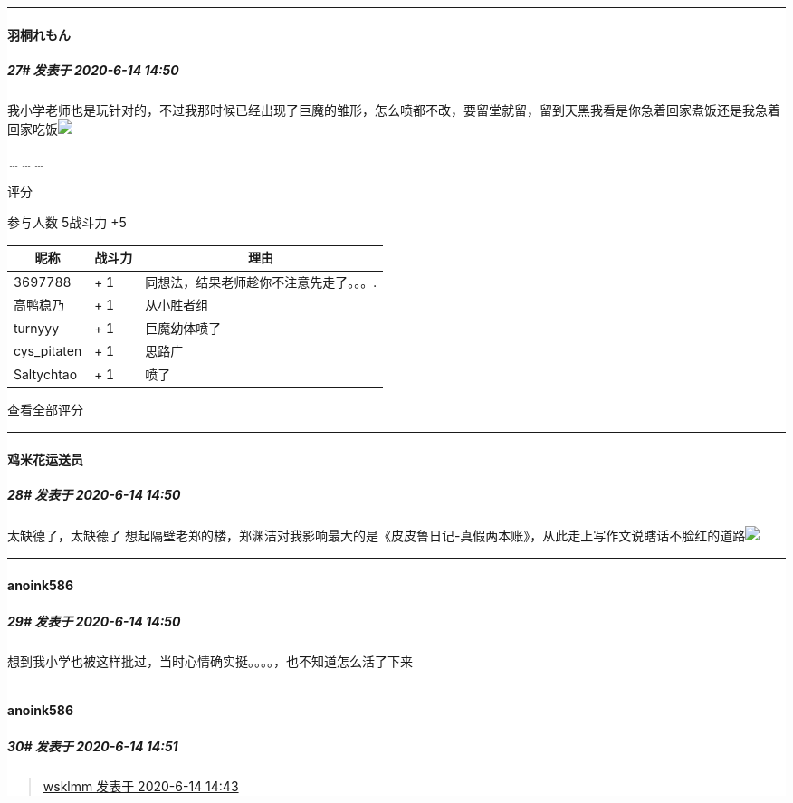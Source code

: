 
-----

####  羽桐れもん  
##### 27#       发表于 2020-6-14 14:50


我小学老师也是玩针对的，不过我那时候已经出现了巨魔的雏形，怎么喷都不改，要留堂就留，留到天黑我看是你急着回家煮饭还是我急着回家吃饭<img src="https://static.saraba1st.com/image/smiley/face2017/048.png" referrerpolicy="no-referrer">


﹍﹍﹍

评分


 参与人数 5战斗力 +5

|昵称|战斗力|理由|
|----|---|---|
| 3697788| + 1|同想法，结果老师趁你不注意先走了。。。.|
| 高鸭稳乃| + 1|从小胜者组|
| turnyyy| + 1|巨魔幼体喷了|
| cys_pitaten| + 1|思路广|
| Saltychtao| + 1|喷了|


查看全部评分


-----

####  鸡米花运送员  
##### 28#       发表于 2020-6-14 14:50


太缺德了，太缺德了
想起隔壁老郑的楼，郑渊洁对我影响最大的是《皮皮鲁日记-真假两本账》，从此走上写作文说瞎话不脸红的道路<img src="https://static.saraba1st.com/image/smiley/face2017/001.png" referrerpolicy="no-referrer">


-----

####  anoink586  
##### 29#       发表于 2020-6-14 14:50


想到我小学也被这样批过，当时心情确实挺。。。。，也不知道怎么活了下来


-----

####  anoink586  
##### 30#       发表于 2020-6-14 14:51


<blockquote><a href="httphttps://bbs.saraba1st.com/2b/forum.php?mod=redirect&amp;goto=findpost&amp;pid=47800876&amp;ptid=1941634" target="_blank">wsklmm 发表于 2020-6-14 14:43</a>
